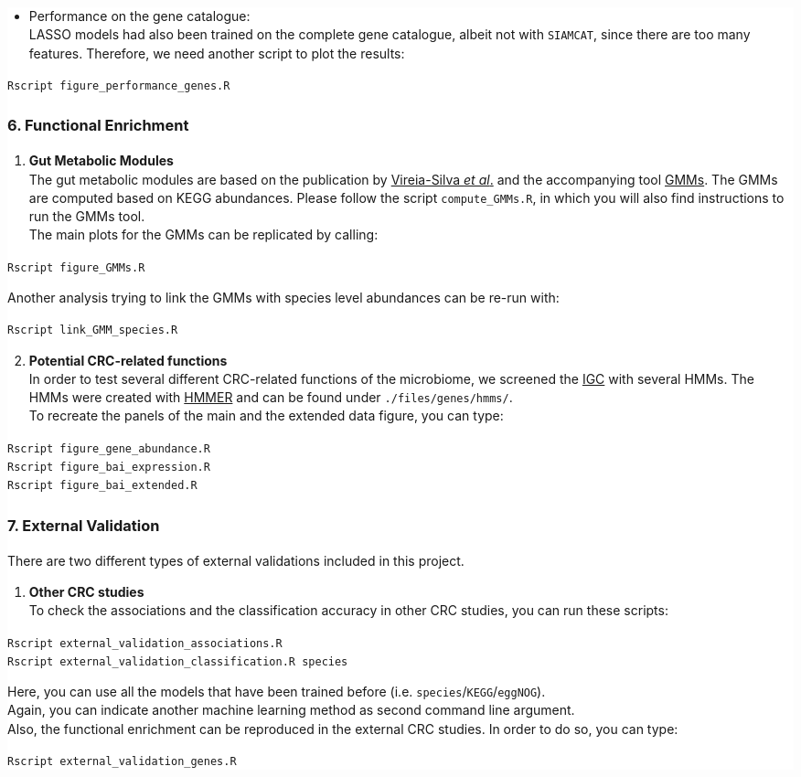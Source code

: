 - Performance on the gene catalogue:  
LASSO models had also been trained on the complete gene catalogue, albeit not
with `SIAMCAT`, since there are too many features. Therefore, we need another
script to plot the results:
```bash
Rscript figure_performance_genes.R
```


### 6. Functional Enrichment

1. **Gut Metabolic Modules**  
The gut metabolic modules are based on the publication by
[Vireia-Silva _et al_.](https://www.nature.com/articles/nmicrobiol201688) and
the accompanying tool [GMMs](https://github.com/raeslab/GMMs). The GMMs are
computed based on KEGG abundances. Please follow the script `compute_GMMs.R`,
in which you will also find instructions to run the GMMs tool.  
The main plots for the GMMs can be replicated by calling:
```bash
Rscript figure_GMMs.R
```
Another analysis trying to link the GMMs with species level abundances can be
re-run with:
```bash
Rscript link_GMM_species.R
```

2. **Potential CRC-related functions**  
In order to test several different CRC-related functions of the microbiome, we
screened the [IGC](https://www.nature.com/articles/nbt.2942) with several HMMs.
The HMMs were created with [HMMER](http://hmmer.org/) and can be found under
`./files/genes/hmms/`.  
To recreate the panels of the main and the extended data figure, you can type:
```bash
Rscript figure_gene_abundance.R
Rscript figure_bai_expression.R
Rscript figure_bai_extended.R
```

### 7. External Validation

There are two different types of external validations included in this project.

1. **Other CRC studies**  
To check the associations and the classification accuracy in other CRC studies,
you can run these scripts:
```bash
Rscript external_validation_associations.R
Rscript external_validation_classification.R species
```
Here, you can use all the models that have been trained before
(i.e. `species`/`KEGG`/`eggNOG`).  
Again, you can indicate another machine learning method as second command line
argument.  
Also, the functional enrichment can be reproduced in the external CRC studies.
In order to do so, you can type:
```bash
Rscript external_validation_genes.R
```
